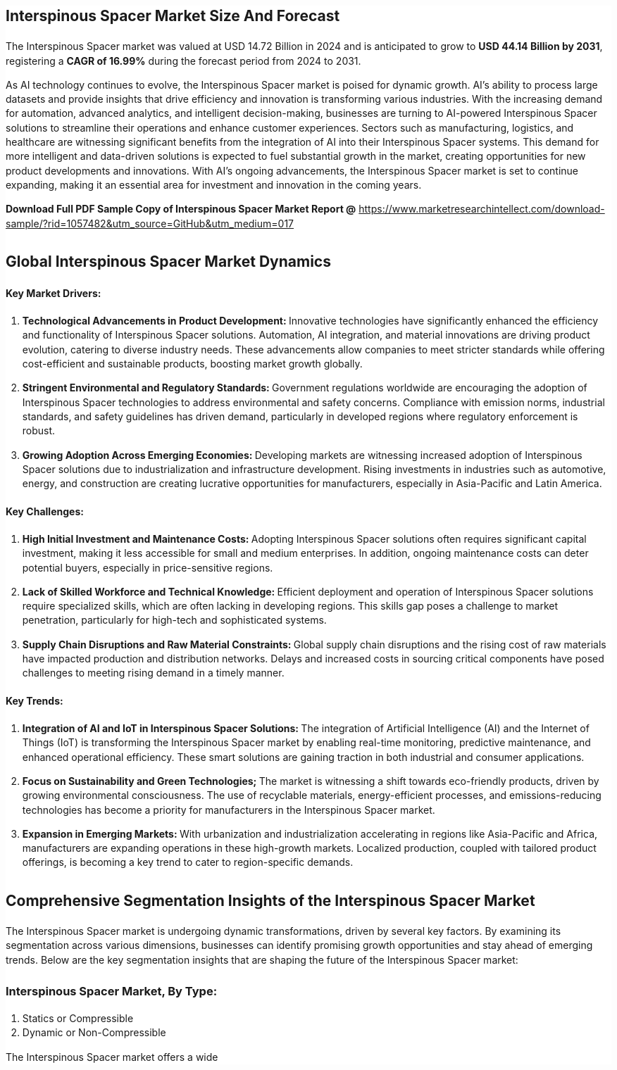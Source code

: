 <h2>Interspinous Spacer Market Size And Forecast</h2><p>The Interspinous Spacer market was valued at USD 14.72 Billion in 2024 and is anticipated to grow to <strong>USD 44.14 Billion by 2031</strong>, registering a <strong>CAGR of 16.99%</strong> during the forecast period from 2024 to 2031.</p><p>As AI technology continues to evolve, the Interspinous Spacer market is poised for dynamic growth. AI’s ability to process large datasets and provide insights that drive efficiency and innovation is transforming various industries. With the increasing demand for automation, advanced analytics, and intelligent decision-making, businesses are turning to AI-powered Interspinous Spacer solutions to streamline their operations and enhance customer experiences. Sectors such as manufacturing, logistics, and healthcare are witnessing significant benefits from the integration of AI into their Interspinous Spacer systems. This demand for more intelligent and data-driven solutions is expected to fuel substantial growth in the market, creating opportunities for new product developments and innovations. With AI’s ongoing advancements, the Interspinous Spacer market is set to continue expanding, making it an essential area for investment and innovation in the coming years.</p><p><strong>Download Full PDF Sample Copy of Interspinous Spacer Market Report @</strong>&nbsp;<a href="https://www.marketresearchintellect.com/download-sample/?rid=1057482&amp;utm_source=GitHub&amp;utm_medium=017">https://www.marketresearchintellect.com/download-sample/?rid=1057482&amp;utm_source=GitHub&amp;utm_medium=017</a></p><h2>Global Interspinous Spacer Market Dynamics</h2><h4><strong>Key Market Drivers:</strong></h4><ol><li><p><strong>Technological Advancements in Product Development:&nbsp;</strong>Innovative technologies have significantly enhanced the efficiency and functionality of Interspinous Spacer solutions. Automation, AI integration, and material innovations are driving product evolution, catering to diverse industry needs. These advancements allow companies to meet stricter standards while offering cost-efficient and sustainable products, boosting market growth globally.</p></li><li><p><strong>Stringent Environmental and Regulatory Standards:&nbsp;</strong>Government regulations worldwide are encouraging the adoption of Interspinous Spacer technologies to address environmental and safety concerns. Compliance with emission norms, industrial standards, and safety guidelines has driven demand, particularly in developed regions where regulatory enforcement is robust.</p></li><li><p><strong>Growing Adoption Across Emerging Economies:&nbsp;</strong>Developing markets are witnessing increased adoption of Interspinous Spacer solutions due to industrialization and infrastructure development. Rising investments in industries such as automotive, energy, and construction are creating lucrative opportunities for manufacturers, especially in Asia-Pacific and Latin America.</p></li></ol><h4><strong>Key Challenges:</strong></h4><ol><li><p><strong>High Initial Investment and Maintenance Costs:&nbsp;</strong>Adopting Interspinous Spacer solutions often requires significant capital investment, making it less accessible for small and medium enterprises. In addition, ongoing maintenance costs can deter potential buyers, especially in price-sensitive regions.</p></li><li><p><strong>Lack of Skilled Workforce and Technical Knowledge:&nbsp;</strong>Efficient deployment and operation of Interspinous Spacer solutions require specialized skills, which are often lacking in developing regions. This skills gap poses a challenge to market penetration, particularly for high-tech and sophisticated systems.</p></li><li><p><strong>Supply Chain Disruptions and Raw Material Constraints:&nbsp;</strong>Global supply chain disruptions and the rising cost of raw materials have impacted production and distribution networks. Delays and increased costs in sourcing critical components have posed challenges to meeting rising demand in a timely manner.</p></li></ol><h4><strong>Key Trends:</strong></h4><ol><li><p><strong>Integration of AI and IoT in Interspinous Spacer Solutions:&nbsp;</strong>The integration of Artificial Intelligence (AI) and the Internet of Things (IoT) is transforming the Interspinous Spacer market by enabling real-time monitoring, predictive maintenance, and enhanced operational efficiency. These smart solutions are gaining traction in both industrial and consumer applications.</p></li><li><p><strong>Focus on Sustainability and Green Technologies;&nbsp;</strong>The market is witnessing a shift towards eco-friendly products, driven by growing environmental consciousness. The use of recyclable materials, energy-efficient processes, and emissions-reducing technologies has become a priority for manufacturers in the Interspinous Spacer market.</p></li><li><p><strong>Expansion in Emerging Markets:&nbsp;</strong>With urbanization and industrialization accelerating in regions like Asia-Pacific and Africa, manufacturers are expanding operations in these high-growth markets. Localized production, coupled with tailored product offerings, is becoming a key trend to cater to region-specific demands.</p></li></ol><div class="article-main__content" data-test-id="publishing-text-block"><h2>Comprehensive Segmentation Insights of the Interspinous Spacer Market</h2><p>The Interspinous Spacer market is undergoing dynamic transformations, driven by several key factors. By examining its segmentation across various dimensions, businesses can identify promising growth opportunities and stay ahead of emerging trends. Below are the key segmentation insights that are shaping the future of the Interspinous Spacer market:</p><h3><strong>Interspinous Spacer Market, By Type:<br /></strong></h3><ol><li>Statics or Compressible<li> Dynamic or Non-Compressible</li></ol><p>The Interspinous Spacer market offers a wide